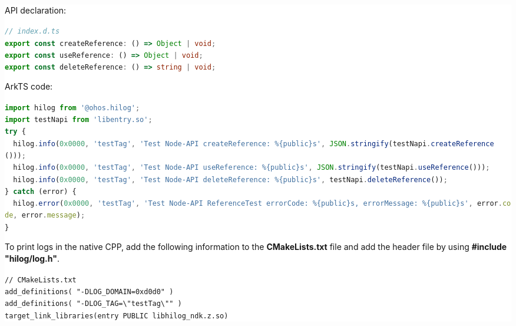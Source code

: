 API declaration:

```ts
// index.d.ts
export const createReference: () => Object | void;
export const useReference: () => Object | void;
export const deleteReference: () => string | void;
```

ArkTS code:

```ts
import hilog from '@ohos.hilog';
import testNapi from 'libentry.so';
try {
  hilog.info(0x0000, 'testTag', 'Test Node-API createReference: %{public}s', JSON.stringify(testNapi.createReference()));
  hilog.info(0x0000, 'testTag', 'Test Node-API useReference: %{public}s', JSON.stringify(testNapi.useReference()));
  hilog.info(0x0000, 'testTag', 'Test Node-API deleteReference: %{public}s', testNapi.deleteReference());
} catch (error) {
  hilog.error(0x0000, 'testTag', 'Test Node-API ReferenceTest errorCode: %{public}s, errorMessage: %{public}s', error.code, error.message);
}
```

To print logs in the native CPP, add the following information to the **CMakeLists.txt** file and add the header file by using **#include "hilog/log.h"**.

```text
// CMakeLists.txt
add_definitions( "-DLOG_DOMAIN=0xd0d0" )
add_definitions( "-DLOG_TAG=\"testTag\"" )
target_link_libraries(entry PUBLIC libhilog_ndk.z.so)
```
